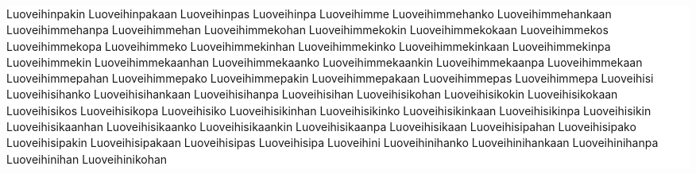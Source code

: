Luoveihinpakin
Luoveihinpakaan
Luoveihinpas
Luoveihinpa
Luoveihimme
Luoveihimmehanko
Luoveihimmehankaan
Luoveihimmehanpa
Luoveihimmehan
Luoveihimmekohan
Luoveihimmekokin
Luoveihimmekokaan
Luoveihimmekos
Luoveihimmekopa
Luoveihimmeko
Luoveihimmekinhan
Luoveihimmekinko
Luoveihimmekinkaan
Luoveihimmekinpa
Luoveihimmekin
Luoveihimmekaanhan
Luoveihimmekaanko
Luoveihimmekaankin
Luoveihimmekaanpa
Luoveihimmekaan
Luoveihimmepahan
Luoveihimmepako
Luoveihimmepakin
Luoveihimmepakaan
Luoveihimmepas
Luoveihimmepa
Luoveihisi
Luoveihisihanko
Luoveihisihankaan
Luoveihisihanpa
Luoveihisihan
Luoveihisikohan
Luoveihisikokin
Luoveihisikokaan
Luoveihisikos
Luoveihisikopa
Luoveihisiko
Luoveihisikinhan
Luoveihisikinko
Luoveihisikinkaan
Luoveihisikinpa
Luoveihisikin
Luoveihisikaanhan
Luoveihisikaanko
Luoveihisikaankin
Luoveihisikaanpa
Luoveihisikaan
Luoveihisipahan
Luoveihisipako
Luoveihisipakin
Luoveihisipakaan
Luoveihisipas
Luoveihisipa
Luoveihini
Luoveihinihanko
Luoveihinihankaan
Luoveihinihanpa
Luoveihinihan
Luoveihinikohan